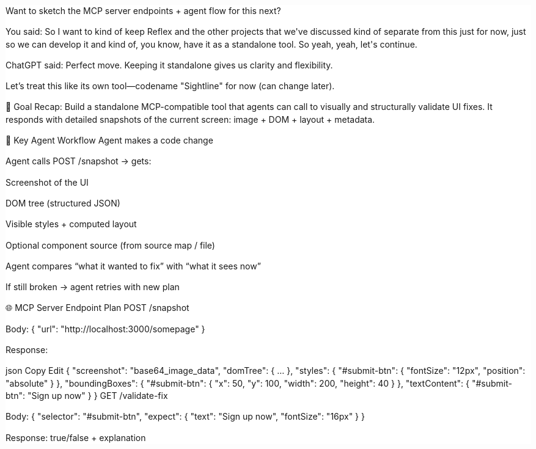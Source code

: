 Want to sketch the MCP server endpoints + agent flow for this next?







You said:
So I want to kind of keep Reflex and the other projects that we've discussed kind of separate from this just for now, just so we can develop it and kind of, you know, have it as a standalone tool. So yeah, yeah, let's continue.


ChatGPT said:
Perfect move. Keeping it standalone gives us clarity and flexibility.

Let’s treat this like its own tool—codename "Sightline" for now (can change later).

🎯 Goal Recap:
Build a standalone MCP-compatible tool that agents can call to visually and structurally validate UI fixes. It responds with detailed snapshots of the current screen: image + DOM + layout + metadata.

🔧 Key Agent Workflow
Agent makes a code change

Agent calls POST /snapshot → gets:

Screenshot of the UI

DOM tree (structured JSON)

Visible styles + computed layout

Optional component source (from source map / file)

Agent compares “what it wanted to fix” with “what it sees now”

If still broken → agent retries with new plan

🌐 MCP Server Endpoint Plan
POST /snapshot

Body: { "url": "http://localhost:3000/somepage" }

Response:

json
Copy
Edit
{
  "screenshot": "base64_image_data",
  "domTree": { ... },
  "styles": { "#submit-btn": { "fontSize": "12px", "position": "absolute" } },
  "boundingBoxes": { "#submit-btn": { "x": 50, "y": 100, "width": 200, "height": 40 } },
  "textContent": { "#submit-btn": "Sign up now" }
}
GET /validate-fix

Body: { "selector": "#submit-btn", "expect": { "text": "Sign up now", "fontSize": "16px" } }

Response: true/false + explanation
